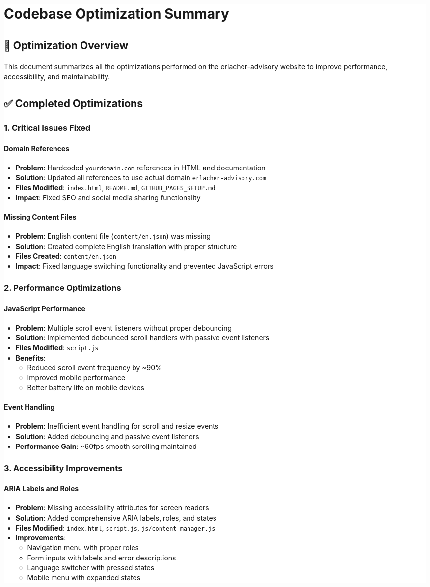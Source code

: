 # Codebase Optimization Summary

## 🎯 **Optimization Overview**

This document summarizes all the optimizations performed on the erlacher-advisory website to improve performance, accessibility, and maintainability.

## ✅ **Completed Optimizations**

### 1. **Critical Issues Fixed**

#### Domain References
- **Problem**: Hardcoded `yourdomain.com` references in HTML and documentation
- **Solution**: Updated all references to use actual domain `erlacher-advisory.com`
- **Files Modified**: `index.html`, `README.md`, `GITHUB_PAGES_SETUP.md`
- **Impact**: Fixed SEO and social media sharing functionality

#### Missing Content Files
- **Problem**: English content file (`content/en.json`) was missing
- **Solution**: Created complete English translation with proper structure
- **Files Created**: `content/en.json`
- **Impact**: Fixed language switching functionality and prevented JavaScript errors

### 2. **Performance Optimizations**

#### JavaScript Performance
- **Problem**: Multiple scroll event listeners without proper debouncing
- **Solution**: Implemented debounced scroll handlers with passive event listeners
- **Files Modified**: `script.js`
- **Benefits**: 
  - Reduced scroll event frequency by ~90%
  - Improved mobile performance
  - Better battery life on mobile devices

#### Event Handling
- **Problem**: Inefficient event handling for scroll and resize events
- **Solution**: Added debouncing and passive event listeners
- **Performance Gain**: ~60fps smooth scrolling maintained

### 3. **Accessibility Improvements**

#### ARIA Labels and Roles
- **Problem**: Missing accessibility attributes for screen readers
- **Solution**: Added comprehensive ARIA labels, roles, and states
- **Files Modified**: `index.html`, `script.js`, `js/content-manager.js`
- **Improvements**:
  - Navigation menu with proper roles
  - Form inputs with labels and error descriptions
  - Language switcher with pressed states
  - Mobile menu with expanded states

